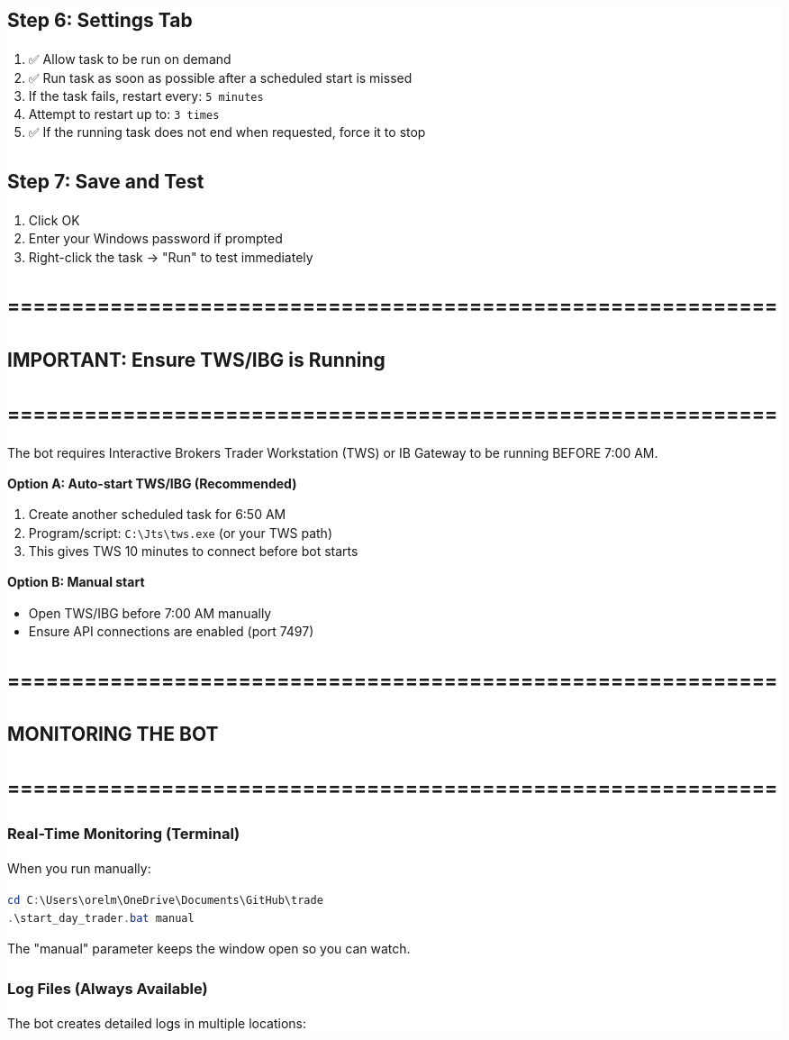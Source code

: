 ## Step 6: Settings Tab
1. ✅ Allow task to be run on demand
2. ✅ Run task as soon as possible after a scheduled start is missed
3. If the task fails, restart every: `5 minutes`
4. Attempt to restart up to: `3 times`
5. ✅ If the running task does not end when requested, force it to stop

## Step 7: Save and Test
1. Click OK
2. Enter your Windows password if prompted
3. Right-click the task → "Run" to test immediately

## ============================================================
## IMPORTANT: Ensure TWS/IBG is Running
## ============================================================
The bot requires Interactive Brokers Trader Workstation (TWS) or 
IB Gateway to be running BEFORE 7:00 AM.

**Option A: Auto-start TWS/IBG (Recommended)**
1. Create another scheduled task for 6:50 AM
2. Program/script: `C:\Jts\tws.exe` (or your TWS path)
3. This gives TWS 10 minutes to connect before bot starts

**Option B: Manual start**
- Open TWS/IBG before 7:00 AM manually
- Ensure API connections are enabled (port 7497)

## ============================================================
## MONITORING THE BOT
## ============================================================

### Real-Time Monitoring (Terminal)
When you run manually:
```powershell
cd C:\Users\orelm\OneDrive\Documents\GitHub\trade
.\start_day_trader.bat manual
```
The "manual" parameter keeps the window open so you can watch.

### Log Files (Always Available)
The bot creates detailed logs in multiple locations:

